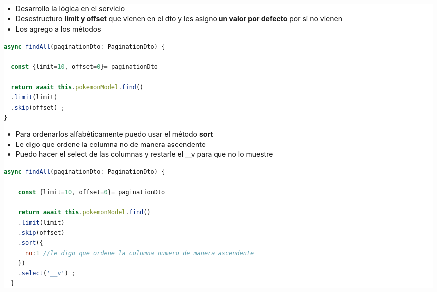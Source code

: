 - Desarrollo la lógica en el servicio
- Desestructuro **limit y offset** que vienen en el dto y les asigno **un valor por defecto** por si no vienen
- Los agrego a los métodos

~~~js
async findAll(paginationDto: PaginationDto) {
  
  const {limit=10, offset=0}= paginationDto
  
  return await this.pokemonModel.find()
  .limit(limit)
  .skip(offset) ;
}
~~~

- Para ordenarlos alfabéticamente puedo usar el método **sort**
- Le digo que ordene la columna no de manera ascendente
- Puedo hacer el select de las columnas y restarle el __v para que no lo muestre

~~~js
async findAll(paginationDto: PaginationDto) {
    
    const {limit=10, offset=0}= paginationDto
    
    return await this.pokemonModel.find()
    .limit(limit)
    .skip(offset)
    .sort({
      no:1 //le digo que ordene la columna numero de manera ascendente
    })
    .select('__v') ;
  }
~~~